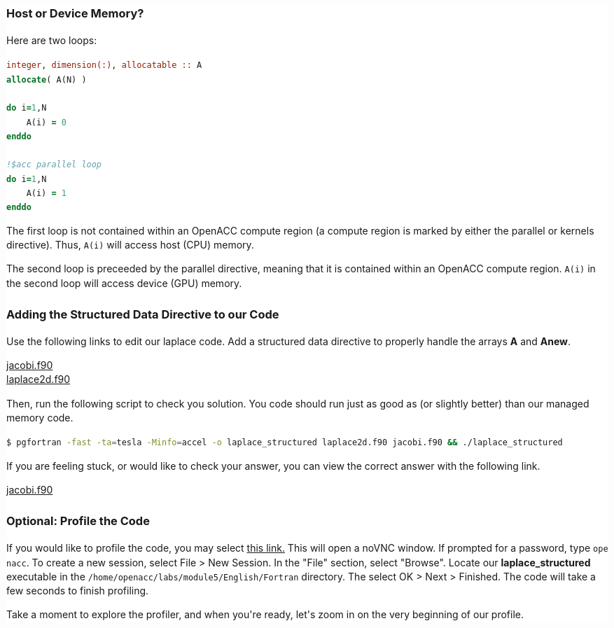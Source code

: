 ### Host or Device Memory?

Here are two loops:

```fortran
integer, dimension(:), allocatable :: A
allocate( A(N) )

do i=1,N
    A(i) = 0
enddo

!$acc parallel loop
do i=1,N
    A(i) = 1
enddo
```

The first loop is not contained within an OpenACC compute region (a compute region is marked by either the parallel or kernels directive). Thus, `A(i)` will access host (CPU) memory.

The second loop is preceeded by the parallel directive, meaning that it is contained within an OpenACC compute region. `A(i)` in the second loop will access device (GPU) memory.

### Adding the Structured Data Directive to our Code

Use the following links to edit our laplace code. Add a structured data directive to properly handle the arrays **A** and **Anew**. 

[jacobi.f90](../../../../edit/module5/English/Fortran/jacobi.f90)   
[laplace2d.f90](../../../../edit/module5/English/Fortran/laplace2d.f90)  

Then, run the following script to check you solution. You code should run just as good as (or slightly better) than our managed memory code.


```bash
$ pgfortran -fast -ta=tesla -Minfo=accel -o laplace_structured laplace2d.f90 jacobi.f90 && ./laplace_structured
```

If you are feeling stuck, or would like to check your answer, you can view the correct answer with the following link.

[jacobi.f90](../../../../edit/module5/English/Fortran/solutions/advanced_data/structured/jacobi.f90)

### Optional: Profile the Code

If you would like to profile the code, you may select <a href="/vnc" target="_blank">this link.</a> This will open a noVNC window. If prompted for a password, type `openacc`. To create a new session, select File > New Session. In the "File" section, select "Browse". Locate our **laplace_structured** executable in the `/home/openacc/labs/module5/English/Fortran` directory. The select OK > Next > Finished. The code will take a few seconds to finish profiling.

Take a moment to explore the profiler, and when you're ready, let's zoom in on the very beginning of our profile.
